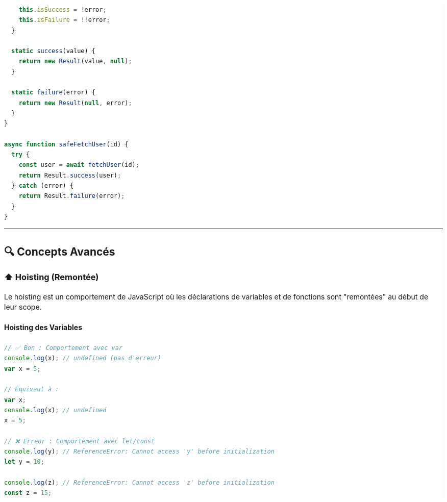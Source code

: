 ```javascript
    this.isSuccess = !error;
    this.isFailure = !!error;
  }

  static success(value) {
    return new Result(value, null);
  }

  static failure(error) {
    return new Result(null, error);
  }
}

async function safeFetchUser(id) {
  try {
    const user = await fetchUser(id);
    return Result.success(user);
  } catch (error) {
    return Result.failure(error);
  }
}
```

---

## 🔍 Concepts Avancés

### ⬆️ Hoisting (Remontée)

Le hoisting est un comportement de JavaScript où les déclarations de variables et de fonctions sont "remontées" au début de leur scope.

#### Hoisting des Variables

```javascript
// ✅ Bon : Comportement avec var
console.log(x); // undefined (pas d'erreur)
var x = 5;

// Équivaut à :
var x;
console.log(x); // undefined
x = 5;

// ❌ Erreur : Comportement avec let/const
console.log(y); // ReferenceError: Cannot access 'y' before initialization
let y = 10;

console.log(z); // ReferenceError: Cannot access 'z' before initialization
const z = 15;
```

